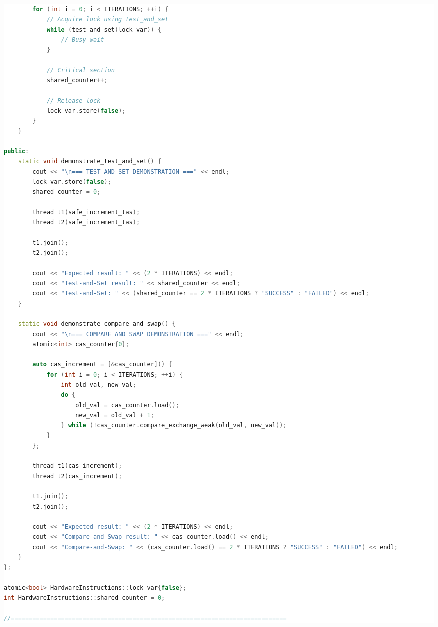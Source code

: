 ```cpp
        for (int i = 0; i < ITERATIONS; ++i) {
            // Acquire lock using test_and_set
            while (test_and_set(lock_var)) {
                // Busy wait
            }
            
            // Critical section
            shared_counter++;
            
            // Release lock
            lock_var.store(false);
        }
    }
    
public:
    static void demonstrate_test_and_set() {
        cout << "\n=== TEST AND SET DEMONSTRATION ===" << endl;
        lock_var.store(false);
        shared_counter = 0;
        
        thread t1(safe_increment_tas);
        thread t2(safe_increment_tas);
        
        t1.join();
        t2.join();
        
        cout << "Expected result: " << (2 * ITERATIONS) << endl;
        cout << "Test-and-Set result: " << shared_counter << endl;
        cout << "Test-and-Set: " << (shared_counter == 2 * ITERATIONS ? "SUCCESS" : "FAILED") << endl;
    }
    
    static void demonstrate_compare_and_swap() {
        cout << "\n=== COMPARE AND SWAP DEMONSTRATION ===" << endl;
        atomic<int> cas_counter{0};
        
        auto cas_increment = [&cas_counter]() {
            for (int i = 0; i < ITERATIONS; ++i) {
                int old_val, new_val;
                do {
                    old_val = cas_counter.load();
                    new_val = old_val + 1;
                } while (!cas_counter.compare_exchange_weak(old_val, new_val));
            }
        };
        
        thread t1(cas_increment);
        thread t2(cas_increment);
        
        t1.join();
        t2.join();
        
        cout << "Expected result: " << (2 * ITERATIONS) << endl;
        cout << "Compare-and-Swap result: " << cas_counter.load() << endl;
        cout << "Compare-and-Swap: " << (cas_counter.load() == 2 * ITERATIONS ? "SUCCESS" : "FAILED") << endl;
    }
};

atomic<bool> HardwareInstructions::lock_var{false};
int HardwareInstructions::shared_counter = 0;

//=============================================================================
```
